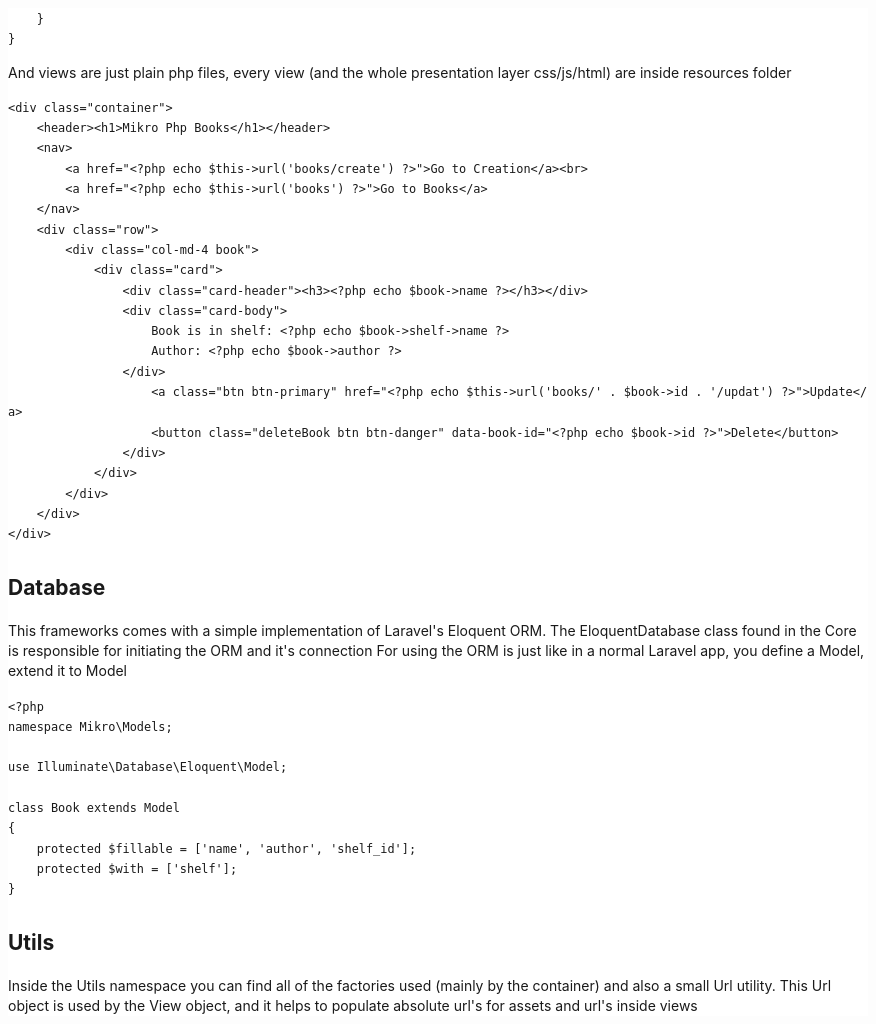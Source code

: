 ```
    }
}
```
And views are just plain php files, every view (and the whole presentation layer css/js/html) are inside resources folder
```
<div class="container">
    <header><h1>Mikro Php Books</h1></header>
    <nav>
        <a href="<?php echo $this->url('books/create') ?>">Go to Creation</a><br>
        <a href="<?php echo $this->url('books') ?>">Go to Books</a>
    </nav>
    <div class="row">
        <div class="col-md-4 book">
            <div class="card">
                <div class="card-header"><h3><?php echo $book->name ?></h3></div>
                <div class="card-body">
                    Book is in shelf: <?php echo $book->shelf->name ?>
                    Author: <?php echo $book->author ?>
                </div>
                    <a class="btn btn-primary" href="<?php echo $this->url('books/' . $book->id . '/updat') ?>">Update</a>
                    <button class="deleteBook btn btn-danger" data-book-id="<?php echo $book->id ?>">Delete</button>
                </div>
            </div>
        </div>
    </div>
</div>
```

## Database
This frameworks comes with a simple implementation of Laravel's Eloquent ORM.
The EloquentDatabase class found in the Core is responsible for initiating the ORM and it's connection
For using the ORM is just like in a normal Laravel app, you define a Model, extend it to Model
```
<?php
namespace Mikro\Models;

use Illuminate\Database\Eloquent\Model;

class Book extends Model
{
    protected $fillable = ['name', 'author', 'shelf_id'];
    protected $with = ['shelf'];
}
```

## Utils
Inside the Utils namespace you can find all of the factories used (mainly by the container) and also a small Url utility.
This Url object is used by the View object, and it helps to populate absolute url's for assets and url's inside views
